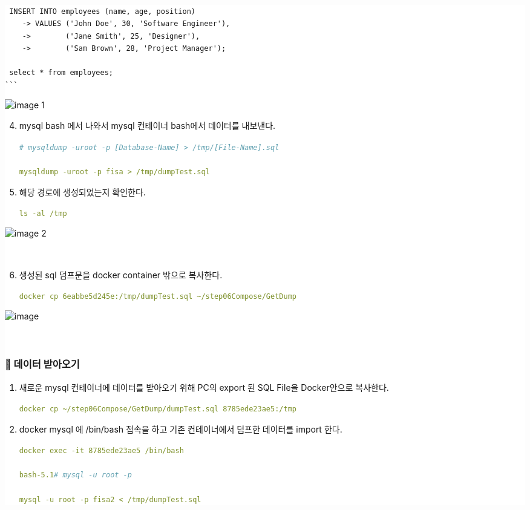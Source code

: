      INSERT INTO employees (name, age, position)
        -> VALUES ('John Doe', 30, 'Software Engineer'),
        ->        ('Jane Smith', 25, 'Designer'),
        ->        ('Sam Brown', 28, 'Project Manager');
        
     select * from employees;
    ```
 ![image 1](https://github.com/user-attachments/assets/564d8015-358b-4f26-8550-dfc128489748)
    
4. mysql bash 에서 나와서 mysql 컨테이너 bash에서 데이터를 내보낸다.
    
    ```yaml
    # mysqldump -uroot -p [Database-Name] > /tmp/[File-Name].sql
    
    mysqldump -uroot -p fisa > /tmp/dumpTest.sql
    
    ```

  
    
5. 해당 경로에 생성되었는지 확인한다.
    
    ```yaml
    ls -al /tmp
    ```
  ![image 2](https://github.com/user-attachments/assets/fd72c7c2-4f93-44ea-91c4-53a2612e23ce)

<br>
    
6. 생성된 sql 덤프문을 docker container 밖으로 복사한다.
    
    ```yaml
    docker cp 6eabbe5d245e:/tmp/dumpTest.sql ~/step06Compose/GetDump
    ```
    

 ![image](https://github.com/user-attachments/assets/127c3ba5-4253-4ccf-bda7-155dae791e72)

<br>

### 📩 데이터 받아오기

1. 새로운 mysql 컨테이너에 데이터를 받아오기 위해 PC의 export 된 SQL File을 Docker안으로 복사한다.
    
    ```yaml
    docker cp ~/step06Compose/GetDump/dumpTest.sql 8785ede23ae5:/tmp
    ```
    
2. docker mysql 에 /bin/bash  접속을 하고 기존 컨테이너에서 덤프한 데이터를 import 한다.
    
    ```yaml
    docker exec -it 8785ede23ae5 /bin/bash
    
    bash-5.1# mysql -u root -p
    
    mysql -u root -p fisa2 < /tmp/dumpTest.sql
    ```
    